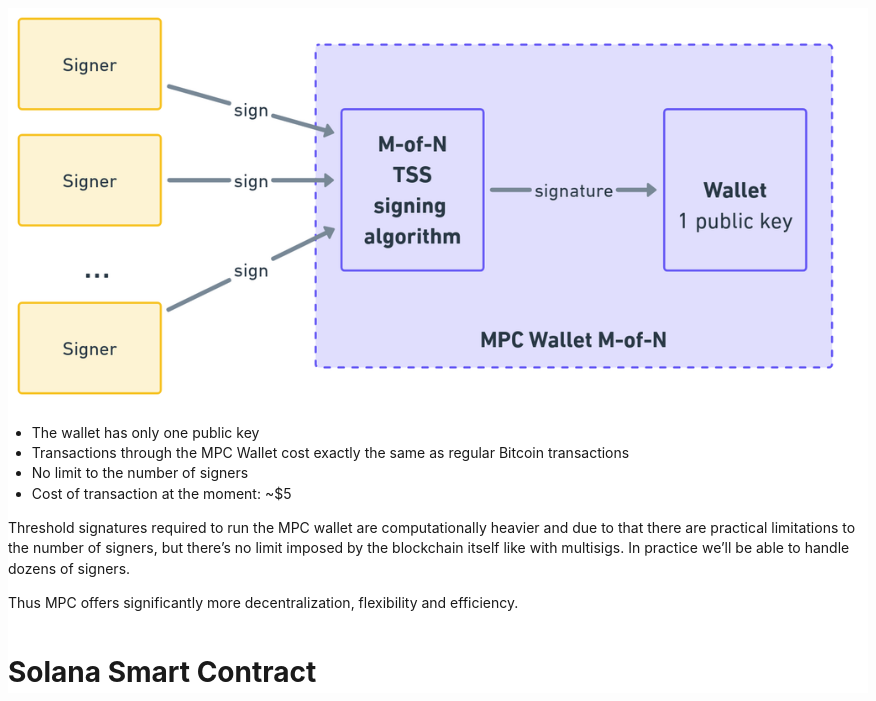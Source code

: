 ![MPC](img/mpc.png)

- The wallet has only one public key
- Transactions through the MPC Wallet cost exactly the same as regular Bitcoin transactions
- No limit to the number of signers
- Cost of transaction at the moment: ~$5

Threshold signatures required to run the MPC wallet are computationally heavier and due to that there are practical limitations to the number of signers, but there’s no limit imposed by the blockchain itself like with multisigs. In practice we’ll be able to handle dozens of signers.

Thus MPC offers significantly more decentralization, flexibility and efficiency.

# Solana Smart Contract
